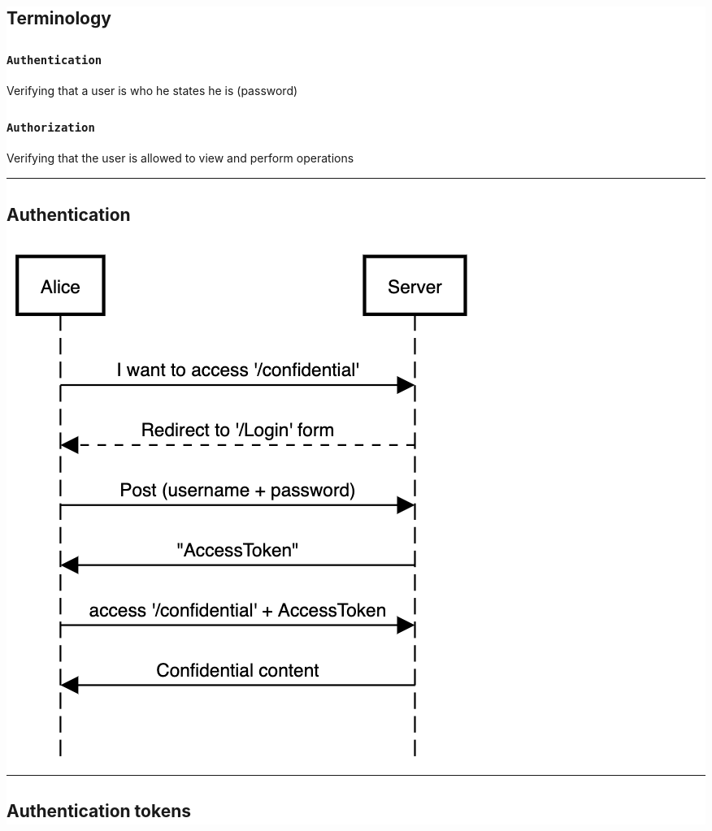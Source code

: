 ## Terminology

### `Authentication`

Verifying that a user is who he states he is (password)

### `Authorization`

Verifying that the user is allowed to view and perform operations

---

## Authentication

![Auth1](./Auth1.png)

---

## Authentication tokens

